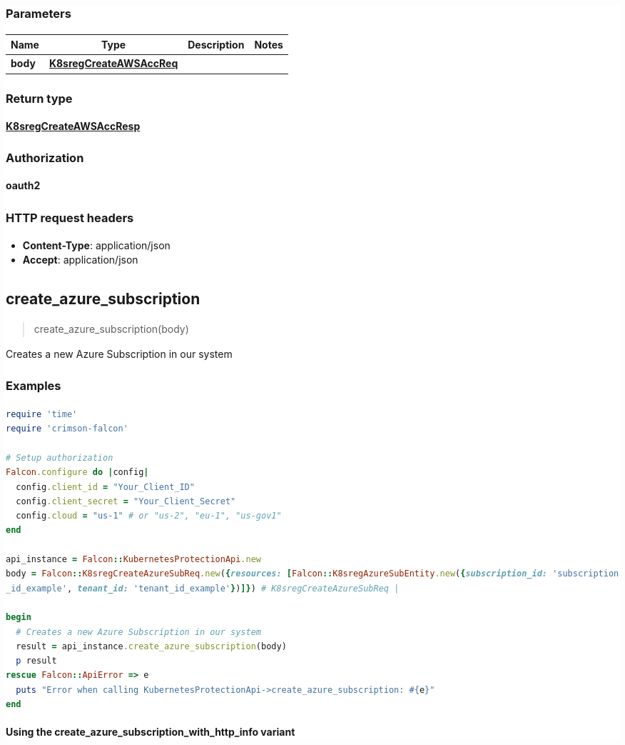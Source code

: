 ### Parameters

| Name | Type | Description | Notes |
| ---- | ---- | ----------- | ----- |
| **body** | [**K8sregCreateAWSAccReq**](K8sregCreateAWSAccReq.md) |  |  |

### Return type

[**K8sregCreateAWSAccResp**](K8sregCreateAWSAccResp.md)

### Authorization

**oauth2**

### HTTP request headers

- **Content-Type**: application/json
- **Accept**: application/json


## create_azure_subscription

> <MsaBaseEntitiesResponse> create_azure_subscription(body)

Creates a new Azure Subscription in our system

### Examples

```ruby
require 'time'
require 'crimson-falcon'

# Setup authorization
Falcon.configure do |config|
  config.client_id = "Your_Client_ID"
  config.client_secret = "Your_Client_Secret"
  config.cloud = "us-1" # or "us-2", "eu-1", "us-gov1"
end

api_instance = Falcon::KubernetesProtectionApi.new
body = Falcon::K8sregCreateAzureSubReq.new({resources: [Falcon::K8sregAzureSubEntity.new({subscription_id: 'subscription_id_example', tenant_id: 'tenant_id_example'})]}) # K8sregCreateAzureSubReq | 

begin
  # Creates a new Azure Subscription in our system
  result = api_instance.create_azure_subscription(body)
  p result
rescue Falcon::ApiError => e
  puts "Error when calling KubernetesProtectionApi->create_azure_subscription: #{e}"
end
```

#### Using the create_azure_subscription_with_http_info variant
